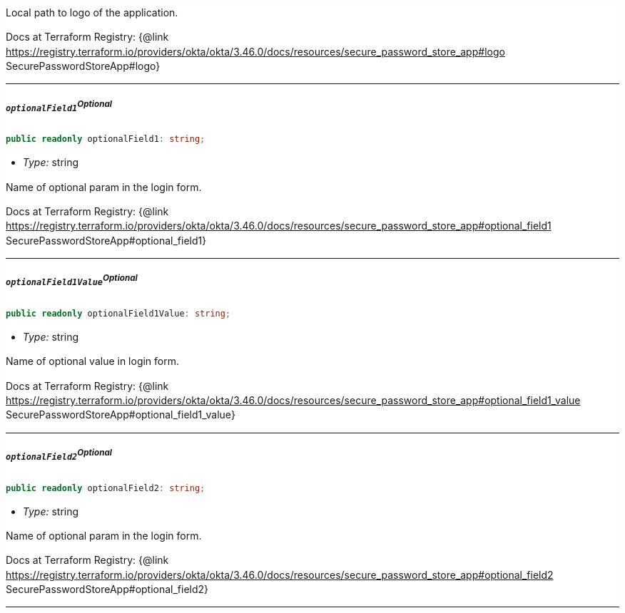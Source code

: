 Local path to logo of the application.

Docs at Terraform Registry: {@link https://registry.terraform.io/providers/okta/okta/3.46.0/docs/resources/secure_password_store_app#logo SecurePasswordStoreApp#logo}

---

##### `optionalField1`<sup>Optional</sup> <a name="optionalField1" id="@cdktf/provider-okta.securePasswordStoreApp.SecurePasswordStoreAppConfig.property.optionalField1"></a>

```typescript
public readonly optionalField1: string;
```

- *Type:* string

Name of optional param in the login form.

Docs at Terraform Registry: {@link https://registry.terraform.io/providers/okta/okta/3.46.0/docs/resources/secure_password_store_app#optional_field1 SecurePasswordStoreApp#optional_field1}

---

##### `optionalField1Value`<sup>Optional</sup> <a name="optionalField1Value" id="@cdktf/provider-okta.securePasswordStoreApp.SecurePasswordStoreAppConfig.property.optionalField1Value"></a>

```typescript
public readonly optionalField1Value: string;
```

- *Type:* string

Name of optional value in login form.

Docs at Terraform Registry: {@link https://registry.terraform.io/providers/okta/okta/3.46.0/docs/resources/secure_password_store_app#optional_field1_value SecurePasswordStoreApp#optional_field1_value}

---

##### `optionalField2`<sup>Optional</sup> <a name="optionalField2" id="@cdktf/provider-okta.securePasswordStoreApp.SecurePasswordStoreAppConfig.property.optionalField2"></a>

```typescript
public readonly optionalField2: string;
```

- *Type:* string

Name of optional param in the login form.

Docs at Terraform Registry: {@link https://registry.terraform.io/providers/okta/okta/3.46.0/docs/resources/secure_password_store_app#optional_field2 SecurePasswordStoreApp#optional_field2}

---
